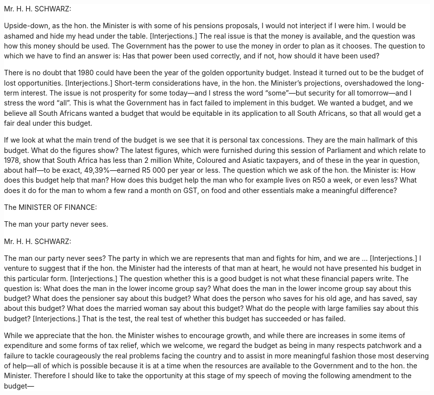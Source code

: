 <speech by="#schwarz">

<from>Mr. <person refersTo="hansard_za">H. H. SCHWARZ</person>:</from>

<p>Upside-down, as the hon. the Minister is with some of his pensions proposals, I would not interject if I were him. I would be ashamed and hide my head under the table. [Interjections.] The real issue is that the money is available, and the question was how this money should be used. The Government has the power to use the money in order to plan as it chooses. The question to which we have to find an answer is: Has that power been used correctly, and if not, how should it have been used?</p>

<p>There is no doubt that 1980 could have been the year of the golden opportunity budget. Instead it turned out to be the budget of lost opportunities. [Interjections.] Short-term considerations have, in the hon. the Minister&#x2019;s projections, overshadowed the long-term interest. The issue is not prosperity for some today&#x2014;and I stress the word &#x201C;some&#x201D;&#x2014;but security for all tomorrow&#x2014;and I stress the word &#x201C;all&#x201D;. This is what the Government has in fact failed to implement in this budget. We wanted a budget, and we believe all South Africans wanted a budget that would be equitable in its application to all South Africans, so that all would get a fair deal under this budget.</p>

<p>If we look at what the main trend of the budget is we see that it is personal tax concessions. They are the main hallmark of this budget. What do the figures show? The latest figures, which were furnished during this session of Parliament and which relate to 1978, show that South Africa has less than 2 million White, Coloured and Asiatic taxpayers, and of these in the year in question, about half&#x2014;to be exact, 49,39%&#x2014;earned R5 000 per year or less. The question which we ask of the hon. the Minister is: How does this budget help that man? How does this budget help the man who for example lives on R50 a week, or even less? What does it do for the man to whom a few rand a month on GST, on food and other essentials make a meaningful difference?</p>

</speech>

<speech by="#minister_of_finance">

<from>The <person refersTo="hansard_za">MINISTER OF FINANCE</person>:</from>

<p>The man your party never sees.</p>

</speech>

<speech by="#schwarz">

<from>Mr. <person refersTo="hansard_za">H. H. SCHWARZ</person>:</from>

<p>The man our party never sees? The party in which we are represents that man and fights for him, and we are &#x2026; [Interjections.] I venture to suggest that if the hon. the Minister had the interests of that man at heart, he would not have presented his budget in this particular form. [Interjections.] The question whether this is a good budget is not what these financial papers write. The question is: What does the man in the lower income group say? What does the man in the lower income group say about this budget? What does the pensioner say about this budget? What does the person who saves for his old age, and has saved, say about this budget? What does the married woman say about this budget? What do the people with large families say about this budget? [Interjections.] That is the test, the real test of whether this budget has succeeded or has failed.</p>

<p>While we appreciate that the hon. the <span class="col_3839-3840" refersTo="page_0276"/>Minister wishes to encourage growth, and while there are increases in some items of expenditure and some forms of tax relief, which we welcome, we regard the budget as being in many respects patchwork and a failure to tackle courageously the real problems facing the country and to assist in more meaningful fashion those most deserving of help&#x2014;all of which is possible because it is at a time when the resources are available to the Government and to the hon. the Minister. Therefore I should like to take the opportunity at this stage of my speech of moving the following amendment to the budget&#x2014;</p>
